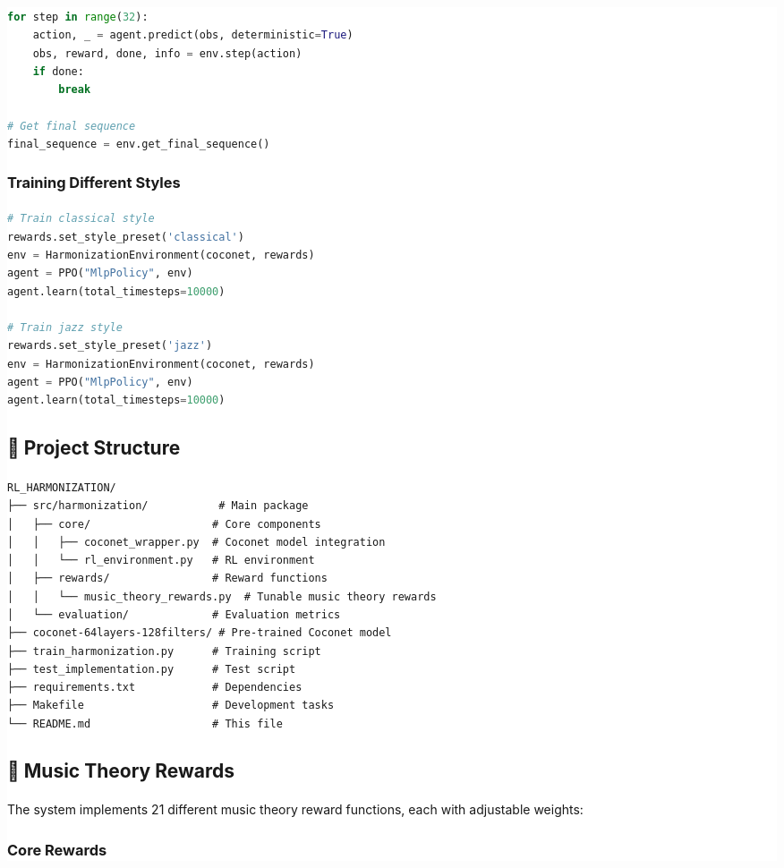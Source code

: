 ```python
for step in range(32):
    action, _ = agent.predict(obs, deterministic=True)
    obs, reward, done, info = env.step(action)
    if done:
        break

# Get final sequence
final_sequence = env.get_final_sequence()
```

### Training Different Styles

```python
# Train classical style
rewards.set_style_preset('classical')
env = HarmonizationEnvironment(coconet, rewards)
agent = PPO("MlpPolicy", env)
agent.learn(total_timesteps=10000)

# Train jazz style
rewards.set_style_preset('jazz')
env = HarmonizationEnvironment(coconet, rewards)
agent = PPO("MlpPolicy", env)
agent.learn(total_timesteps=10000)
```

## 📁 Project Structure

```
RL_HARMONIZATION/
├── src/harmonization/           # Main package
│   ├── core/                   # Core components
│   │   ├── coconet_wrapper.py  # Coconet model integration
│   │   └── rl_environment.py   # RL environment
│   ├── rewards/                # Reward functions
│   │   └── music_theory_rewards.py  # Tunable music theory rewards
│   └── evaluation/             # Evaluation metrics
├── coconet-64layers-128filters/ # Pre-trained Coconet model
├── train_harmonization.py      # Training script
├── test_implementation.py      # Test script
├── requirements.txt            # Dependencies
├── Makefile                    # Development tasks
└── README.md                   # This file
```

## 🎼 Music Theory Rewards

The system implements 21 different music theory reward functions, each with adjustable weights:

### Core Rewards
